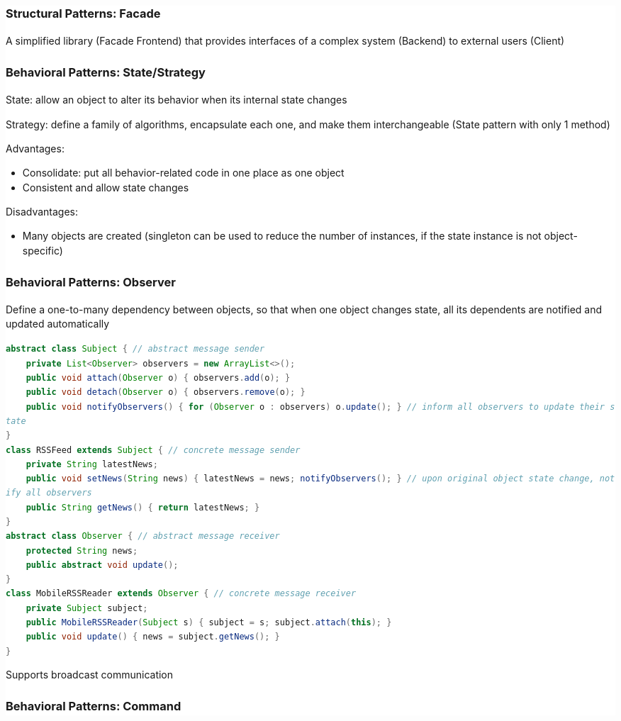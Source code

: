 ### Structural Patterns: Facade

A simplified library (Facade Frontend) that provides interfaces of a complex system (Backend) to external users (Client)

### Behavioral Patterns: State/Strategy

State: allow an object to alter its behavior when its internal state changes

Strategy: define a family of algorithms, encapsulate each one, and make them interchangeable (State pattern with only 1 method)

Advantages:

- Consolidate: put all behavior-related code in one place as one object
- Consistent and allow state changes

Disadvantages:

- Many objects are created (singleton can be used to reduce the number of instances, if the state instance is not object-specific)

### Behavioral Patterns: Observer

Define a one-to-many dependency between objects, so that when one object changes state, all its dependents are notified and updated automatically

```java
abstract class Subject { // abstract message sender
    private List<Observer> observers = new ArrayList<>();
    public void attach(Observer o) { observers.add(o); }
    public void detach(Observer o) { observers.remove(o); }
    public void notifyObservers() { for (Observer o : observers) o.update(); } // inform all observers to update their state
}
class RSSFeed extends Subject { // concrete message sender
    private String latestNews;
    public void setNews(String news) { latestNews = news; notifyObservers(); } // upon original object state change, notify all observers
    public String getNews() { return latestNews; }
}
abstract class Observer { // abstract message receiver
    protected String news;
    public abstract void update();
}
class MobileRSSReader extends Observer { // concrete message receiver
    private Subject subject;
    public MobileRSSReader(Subject s) { subject = s; subject.attach(this); }
    public void update() { news = subject.getNews(); }
}
```

Supports broadcast communication

### Behavioral Patterns: Command
